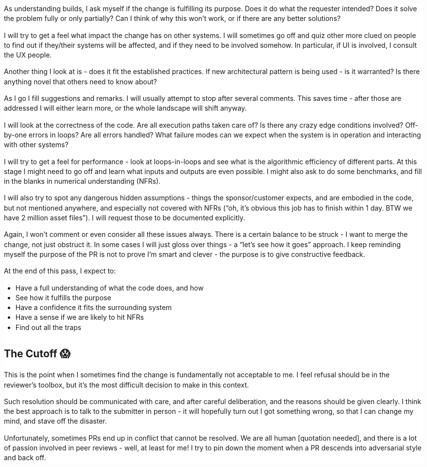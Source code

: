 As understanding builds, I ask myself if the change is fulfilling its purpose. Does it do what the requester intended? Does it solve the problem fully or only partially? Can I think of why this won’t work, or if there are any better solutions? 

I will try to get a feel what impact the change has on other systems. I will sometimes go off and quiz other more clued on people to find out if they/their systems will be affected, and if they need to be involved somehow. In particular, if UI is involved, I consult the UX people.

Another thing I look at is - does it fit the established practices. If new architectural pattern is being used - is it warranted? Is there anything novel that others need to know about?

As I go I fill suggestions and remarks. I will usually attempt to stop after several comments. This saves time - after those are addressed I will either learn more, or the whole landscape will shift anyway.

I will look at the correctness of the code. Are all execution paths taken care of? Is there any crazy edge conditions involved? Off-by-one errors in loops? Are all errors handled? What failure modes can we expect when the system is in operation and interacting with other systems?

I will try to get a feel for performance - look at loops-in-loops and see what is the algorithmic efficiency of different parts. At this stage I might need to go off and learn what inputs and outputs are even possible. I might also ask to do some benchmarks, and fill in the blanks in numerical understanding (NFRs).

I will also try to spot any dangerous hidden assumptions - things the sponsor/customer expects, and are embodied in the code, but not mentioned anywhere, and especially not covered with NFRs (“oh, it’s obvious this job has to finish within 1 day. BTW we have 2 million asset files”). I will request those to be documented explicitly.

Again, I won’t comment or even consider all these issues always. There is a certain balance to be struck - I want to merge the change, not just obstruct it. In some cases I will just gloss over things - a “let’s see how it goes” approach. I keep reminding myself the purpose of the PR is not to prove I’m smart and clever - the purpose is to give constructive feedback.

At the end of this pass, I expect to:

* Have a full understanding of what the code does, and how
* See how it fulfills the purpose
* Have a confidence it fits the surrounding system
* Have a sense if we are likely to hit NFRs
* Find out all the traps

## The Cutoff 😱

This is the point when I sometimes find the change is fundamentally not acceptable to me. I feel refusal should be in the reviewer’s toolbox, but it’s the most difficult decision to make in this context.

Such resolution should be communicated with care, and after careful deliberation, and the reasons should be given clearly. I think the best approach is to talk to the submitter in person - it will hopefully turn out I got something wrong, so that I can change my mind, and stave off the disaster.

Unfortunately, sometimes PRs end up in conflict that cannot be resolved. We are all human [quotation needed], and there is a lot of passion involved in peer reviews - well, at least for me! I try to pin down the moment when a PR descends into adversarial style and back off.
